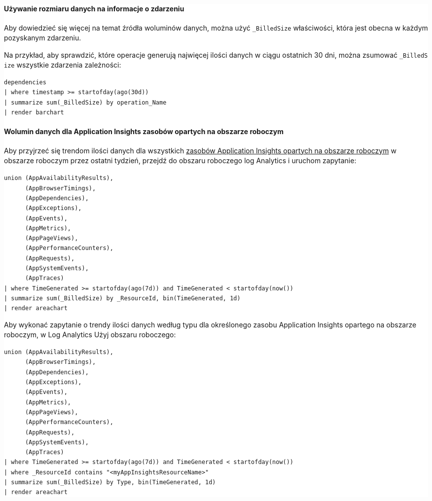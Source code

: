 #### <a name="using-data-size-per-event-information"></a>Używanie rozmiaru danych na informacje o zdarzeniu

Aby dowiedzieć się więcej na temat źródła woluminów danych, można użyć `_BilledSize` właściwości, która jest obecna w każdym pozyskanym zdarzeniu.

Na przykład, aby sprawdzić, które operacje generują najwięcej ilości danych w ciągu ostatnich 30 dni, można zsumować `_BilledSize` wszystkie zdarzenia zależności:

```kusto
dependencies
| where timestamp >= startofday(ago(30d))
| summarize sum(_BilledSize) by operation_Name
| render barchart  
```

#### <a name="data-volume-for-workspace-based-application-insights-resources"></a>Wolumin danych dla Application Insights zasobów opartych na obszarze roboczym

Aby przyjrzeć się trendom ilości danych dla wszystkich [zasobów Application Insights opartych na obszarze roboczym](create-workspace-resource.md) w obszarze roboczym przez ostatni tydzień, przejdź do obszaru roboczego log Analytics i uruchom zapytanie:

```kusto
union (AppAvailabilityResults),
      (AppBrowserTimings),
      (AppDependencies),
      (AppExceptions),
      (AppEvents),
      (AppMetrics),
      (AppPageViews),
      (AppPerformanceCounters),
      (AppRequests),
      (AppSystemEvents),
      (AppTraces)
| where TimeGenerated >= startofday(ago(7d)) and TimeGenerated < startofday(now())
| summarize sum(_BilledSize) by _ResourceId, bin(TimeGenerated, 1d)
| render areachart
```

Aby wykonać zapytanie o trendy ilości danych według typu dla określonego zasobu Application Insights opartego na obszarze roboczym, w Log Analytics Użyj obszaru roboczego:

```kusto
union (AppAvailabilityResults),
      (AppBrowserTimings),
      (AppDependencies),
      (AppExceptions),
      (AppEvents),
      (AppMetrics),
      (AppPageViews),
      (AppPerformanceCounters),
      (AppRequests),
      (AppSystemEvents),
      (AppTraces)
| where TimeGenerated >= startofday(ago(7d)) and TimeGenerated < startofday(now())
| where _ResourceId contains "<myAppInsightsResourceName>"
| summarize sum(_BilledSize) by Type, bin(TimeGenerated, 1d)
| render areachart
```
